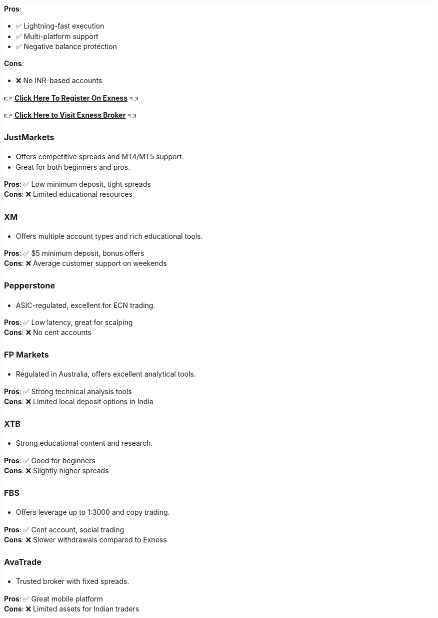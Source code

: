 **Pros**:
- ✅ Lightning-fast execution
- ✅ Multi-platform support
- ✅ Negative balance protection

**Cons**:
- ❌ No INR-based accounts

👉 [**Click Here To Register On Exness**](https://one.exnesstrack.org/boarding/sign-up/a/newup2) 👈

👉 [**Click Here to Visit Exness Broker**](https://one.exnesstrack.org/a/newup2) 👈

### JustMarkets
- Offers competitive spreads and MT4/MT5 support.
- Great for both beginners and pros.

**Pros**: ✅ Low minimum deposit, tight spreads  
**Cons**: ❌ Limited educational resources

### XM
- Offers multiple account types and rich educational tools.

**Pros**: ✅ $5 minimum deposit, bonus offers  
**Cons**: ❌ Average customer support on weekends

### Pepperstone
- ASIC-regulated, excellent for ECN trading.

**Pros**: ✅ Low latency, great for scalping  
**Cons**: ❌ No cent accounts

### FP Markets
- Regulated in Australia, offers excellent analytical tools.

**Pros**: ✅ Strong technical analysis tools  
**Cons**: ❌ Limited local deposit options in India

### XTB
- Strong educational content and research.

**Pros**: ✅ Good for beginners  
**Cons**: ❌ Slightly higher spreads

### FBS
- Offers leverage up to 1:3000 and copy trading.

**Pros**: ✅ Cent account, social trading  
**Cons**: ❌ Slower withdrawals compared to Exness

### AvaTrade
- Trusted broker with fixed spreads.

**Pros**: ✅ Great mobile platform  
**Cons**: ❌ Limited assets for Indian traders
